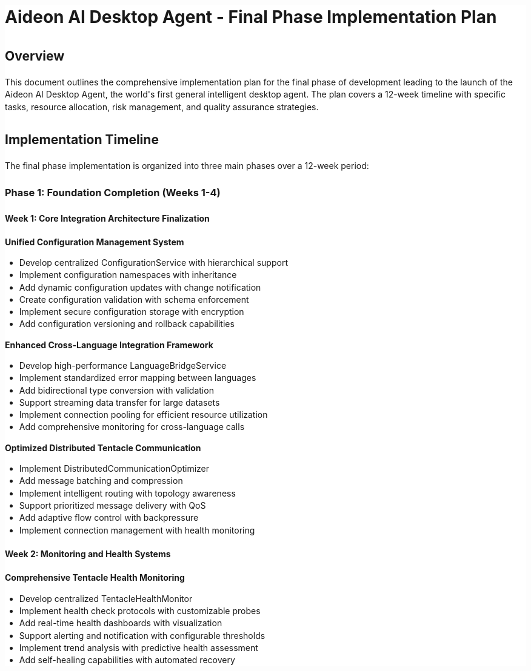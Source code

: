 # Aideon AI Desktop Agent - Final Phase Implementation Plan

## Overview

This document outlines the comprehensive implementation plan for the final phase of development leading to the launch of the Aideon AI Desktop Agent, the world's first general intelligent desktop agent. The plan covers a 12-week timeline with specific tasks, resource allocation, risk management, and quality assurance strategies.

## Implementation Timeline

The final phase implementation is organized into three main phases over a 12-week period:

### Phase 1: Foundation Completion (Weeks 1-4)

#### Week 1: Core Integration Architecture Finalization

**Unified Configuration Management System**
- Develop centralized ConfigurationService with hierarchical support
- Implement configuration namespaces with inheritance
- Add dynamic configuration updates with change notification
- Create configuration validation with schema enforcement
- Implement secure configuration storage with encryption
- Add configuration versioning and rollback capabilities

**Enhanced Cross-Language Integration Framework**
- Develop high-performance LanguageBridgeService
- Implement standardized error mapping between languages
- Add bidirectional type conversion with validation
- Support streaming data transfer for large datasets
- Implement connection pooling for efficient resource utilization
- Add comprehensive monitoring for cross-language calls

**Optimized Distributed Tentacle Communication**
- Implement DistributedCommunicationOptimizer
- Add message batching and compression
- Implement intelligent routing with topology awareness
- Support prioritized message delivery with QoS
- Add adaptive flow control with backpressure
- Implement connection management with health monitoring

#### Week 2: Monitoring and Health Systems

**Comprehensive Tentacle Health Monitoring**
- Develop centralized TentacleHealthMonitor
- Implement health check protocols with customizable probes
- Add real-time health dashboards with visualization
- Support alerting and notification with configurable thresholds
- Implement trend analysis with predictive health assessment
- Add self-healing capabilities with automated recovery
